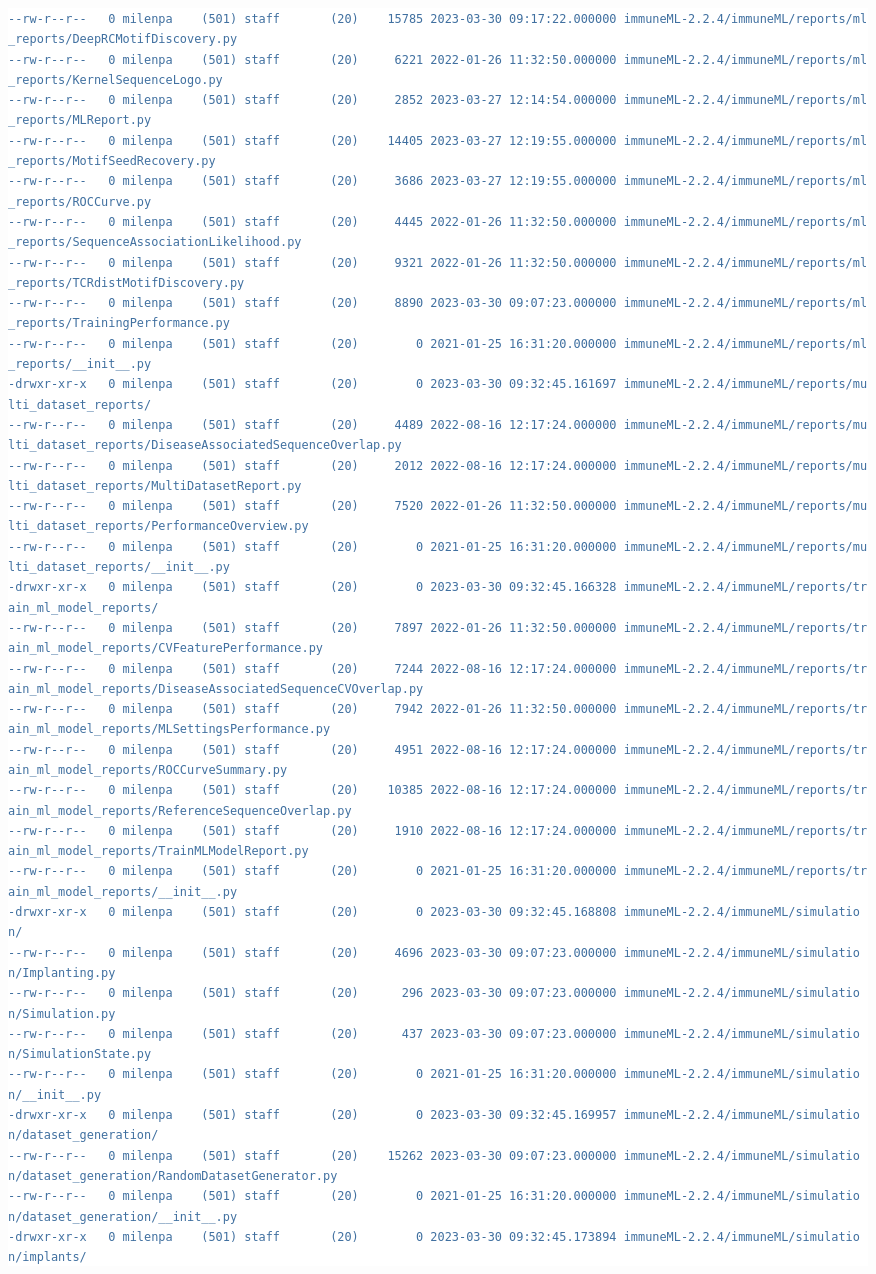```diff
--rw-r--r--   0 milenpa    (501) staff       (20)    15785 2023-03-30 09:17:22.000000 immuneML-2.2.4/immuneML/reports/ml_reports/DeepRCMotifDiscovery.py
--rw-r--r--   0 milenpa    (501) staff       (20)     6221 2022-01-26 11:32:50.000000 immuneML-2.2.4/immuneML/reports/ml_reports/KernelSequenceLogo.py
--rw-r--r--   0 milenpa    (501) staff       (20)     2852 2023-03-27 12:14:54.000000 immuneML-2.2.4/immuneML/reports/ml_reports/MLReport.py
--rw-r--r--   0 milenpa    (501) staff       (20)    14405 2023-03-27 12:19:55.000000 immuneML-2.2.4/immuneML/reports/ml_reports/MotifSeedRecovery.py
--rw-r--r--   0 milenpa    (501) staff       (20)     3686 2023-03-27 12:19:55.000000 immuneML-2.2.4/immuneML/reports/ml_reports/ROCCurve.py
--rw-r--r--   0 milenpa    (501) staff       (20)     4445 2022-01-26 11:32:50.000000 immuneML-2.2.4/immuneML/reports/ml_reports/SequenceAssociationLikelihood.py
--rw-r--r--   0 milenpa    (501) staff       (20)     9321 2022-01-26 11:32:50.000000 immuneML-2.2.4/immuneML/reports/ml_reports/TCRdistMotifDiscovery.py
--rw-r--r--   0 milenpa    (501) staff       (20)     8890 2023-03-30 09:07:23.000000 immuneML-2.2.4/immuneML/reports/ml_reports/TrainingPerformance.py
--rw-r--r--   0 milenpa    (501) staff       (20)        0 2021-01-25 16:31:20.000000 immuneML-2.2.4/immuneML/reports/ml_reports/__init__.py
-drwxr-xr-x   0 milenpa    (501) staff       (20)        0 2023-03-30 09:32:45.161697 immuneML-2.2.4/immuneML/reports/multi_dataset_reports/
--rw-r--r--   0 milenpa    (501) staff       (20)     4489 2022-08-16 12:17:24.000000 immuneML-2.2.4/immuneML/reports/multi_dataset_reports/DiseaseAssociatedSequenceOverlap.py
--rw-r--r--   0 milenpa    (501) staff       (20)     2012 2022-08-16 12:17:24.000000 immuneML-2.2.4/immuneML/reports/multi_dataset_reports/MultiDatasetReport.py
--rw-r--r--   0 milenpa    (501) staff       (20)     7520 2022-01-26 11:32:50.000000 immuneML-2.2.4/immuneML/reports/multi_dataset_reports/PerformanceOverview.py
--rw-r--r--   0 milenpa    (501) staff       (20)        0 2021-01-25 16:31:20.000000 immuneML-2.2.4/immuneML/reports/multi_dataset_reports/__init__.py
-drwxr-xr-x   0 milenpa    (501) staff       (20)        0 2023-03-30 09:32:45.166328 immuneML-2.2.4/immuneML/reports/train_ml_model_reports/
--rw-r--r--   0 milenpa    (501) staff       (20)     7897 2022-01-26 11:32:50.000000 immuneML-2.2.4/immuneML/reports/train_ml_model_reports/CVFeaturePerformance.py
--rw-r--r--   0 milenpa    (501) staff       (20)     7244 2022-08-16 12:17:24.000000 immuneML-2.2.4/immuneML/reports/train_ml_model_reports/DiseaseAssociatedSequenceCVOverlap.py
--rw-r--r--   0 milenpa    (501) staff       (20)     7942 2022-01-26 11:32:50.000000 immuneML-2.2.4/immuneML/reports/train_ml_model_reports/MLSettingsPerformance.py
--rw-r--r--   0 milenpa    (501) staff       (20)     4951 2022-08-16 12:17:24.000000 immuneML-2.2.4/immuneML/reports/train_ml_model_reports/ROCCurveSummary.py
--rw-r--r--   0 milenpa    (501) staff       (20)    10385 2022-08-16 12:17:24.000000 immuneML-2.2.4/immuneML/reports/train_ml_model_reports/ReferenceSequenceOverlap.py
--rw-r--r--   0 milenpa    (501) staff       (20)     1910 2022-08-16 12:17:24.000000 immuneML-2.2.4/immuneML/reports/train_ml_model_reports/TrainMLModelReport.py
--rw-r--r--   0 milenpa    (501) staff       (20)        0 2021-01-25 16:31:20.000000 immuneML-2.2.4/immuneML/reports/train_ml_model_reports/__init__.py
-drwxr-xr-x   0 milenpa    (501) staff       (20)        0 2023-03-30 09:32:45.168808 immuneML-2.2.4/immuneML/simulation/
--rw-r--r--   0 milenpa    (501) staff       (20)     4696 2023-03-30 09:07:23.000000 immuneML-2.2.4/immuneML/simulation/Implanting.py
--rw-r--r--   0 milenpa    (501) staff       (20)      296 2023-03-30 09:07:23.000000 immuneML-2.2.4/immuneML/simulation/Simulation.py
--rw-r--r--   0 milenpa    (501) staff       (20)      437 2023-03-30 09:07:23.000000 immuneML-2.2.4/immuneML/simulation/SimulationState.py
--rw-r--r--   0 milenpa    (501) staff       (20)        0 2021-01-25 16:31:20.000000 immuneML-2.2.4/immuneML/simulation/__init__.py
-drwxr-xr-x   0 milenpa    (501) staff       (20)        0 2023-03-30 09:32:45.169957 immuneML-2.2.4/immuneML/simulation/dataset_generation/
--rw-r--r--   0 milenpa    (501) staff       (20)    15262 2023-03-30 09:07:23.000000 immuneML-2.2.4/immuneML/simulation/dataset_generation/RandomDatasetGenerator.py
--rw-r--r--   0 milenpa    (501) staff       (20)        0 2021-01-25 16:31:20.000000 immuneML-2.2.4/immuneML/simulation/dataset_generation/__init__.py
-drwxr-xr-x   0 milenpa    (501) staff       (20)        0 2023-03-30 09:32:45.173894 immuneML-2.2.4/immuneML/simulation/implants/
```